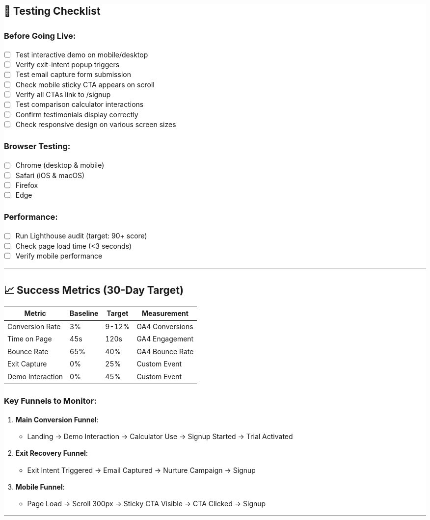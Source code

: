 
## 🧪 Testing Checklist

### Before Going Live:
- [ ] Test interactive demo on mobile/desktop
- [ ] Verify exit-intent popup triggers
- [ ] Test email capture form submission
- [ ] Check mobile sticky CTA appears on scroll
- [ ] Verify all CTAs link to /signup
- [ ] Test comparison calculator interactions
- [ ] Confirm testimonials display correctly
- [ ] Check responsive design on various screen sizes

### Browser Testing:
- [ ] Chrome (desktop & mobile)
- [ ] Safari (iOS & macOS)
- [ ] Firefox
- [ ] Edge

### Performance:
- [ ] Run Lighthouse audit (target: 90+ score)
- [ ] Check page load time (<3 seconds)
- [ ] Verify mobile performance

---

## 📈 Success Metrics (30-Day Target)

| Metric | Baseline | Target | Measurement |
|--------|----------|--------|-------------|
| Conversion Rate | 3% | 9-12% | GA4 Conversions |
| Time on Page | 45s | 120s | GA4 Engagement |
| Bounce Rate | 65% | 40% | GA4 Bounce Rate |
| Exit Capture | 0% | 25% | Custom Event |
| Demo Interaction | 0% | 45% | Custom Event |

### Key Funnels to Monitor:
1. **Main Conversion Funnel**:
   - Landing → Demo Interaction → Calculator Use → Signup Started → Trial Activated

2. **Exit Recovery Funnel**:
   - Exit Intent Triggered → Email Captured → Nurture Campaign → Signup

3. **Mobile Funnel**:
   - Page Load → Scroll 300px → Sticky CTA Visible → CTA Clicked → Signup

---

